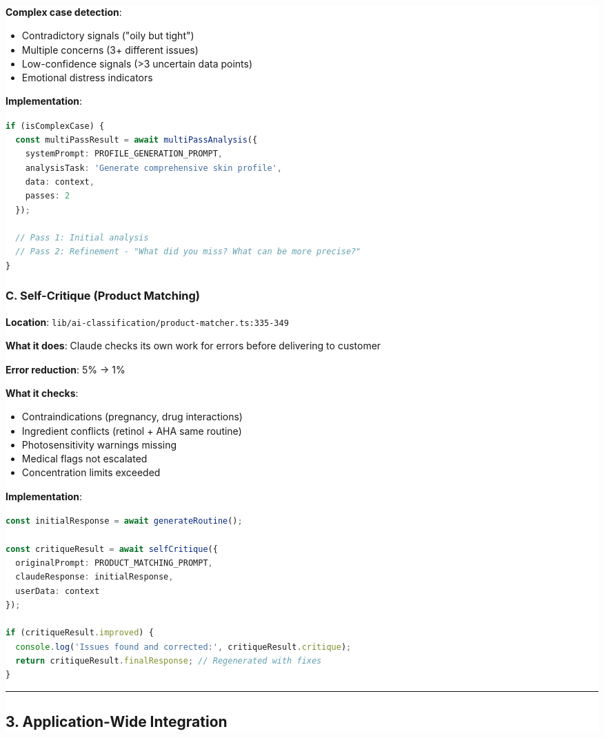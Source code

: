 **Complex case detection**:
- Contradictory signals ("oily but tight")
- Multiple concerns (3+ different issues)
- Low-confidence signals (>3 uncertain data points)
- Emotional distress indicators

**Implementation**:
```typescript
if (isComplexCase) {
  const multiPassResult = await multiPassAnalysis({
    systemPrompt: PROFILE_GENERATION_PROMPT,
    analysisTask: 'Generate comprehensive skin profile',
    data: context,
    passes: 2
  });

  // Pass 1: Initial analysis
  // Pass 2: Refinement - "What did you miss? What can be more precise?"
}
```

### C. Self-Critique (Product Matching)

**Location**: `lib/ai-classification/product-matcher.ts:335-349`

**What it does**: Claude checks its own work for errors before delivering to customer

**Error reduction**: 5% → 1%

**What it checks**:
- Contraindications (pregnancy, drug interactions)
- Ingredient conflicts (retinol + AHA same routine)
- Photosensitivity warnings missing
- Medical flags not escalated
- Concentration limits exceeded

**Implementation**:
```typescript
const initialResponse = await generateRoutine();

const critiqueResult = await selfCritique({
  originalPrompt: PRODUCT_MATCHING_PROMPT,
  claudeResponse: initialResponse,
  userData: context
});

if (critiqueResult.improved) {
  console.log('Issues found and corrected:', critiqueResult.critique);
  return critiqueResult.finalResponse; // Regenerated with fixes
}
```

---

## 3. Application-Wide Integration
